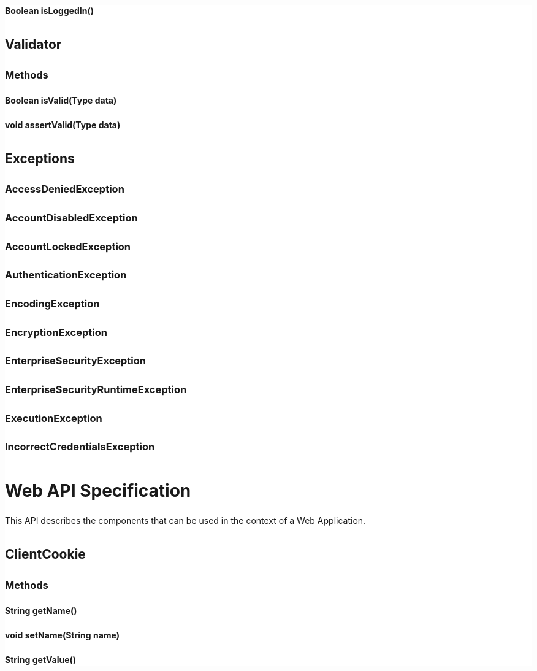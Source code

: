 #### Boolean isLoggedIn()

## Validator

### Methods

#### <Type> Boolean isValid(Type data)

#### <Type> void assertValid(Type data)

## Exceptions

### AccessDeniedException

### AccountDisabledException

### AccountLockedException

### AuthenticationException

### EncodingException

### EncryptionException

### EnterpriseSecurityException

### EnterpriseSecurityRuntimeException

### ExecutionException

### IncorrectCredentialsException

# Web API Specification

This API describes the components that can be used in the context of a
Web Application.

## ClientCookie

### Methods

#### String getName()

#### void setName(String name)

#### String getValue()
